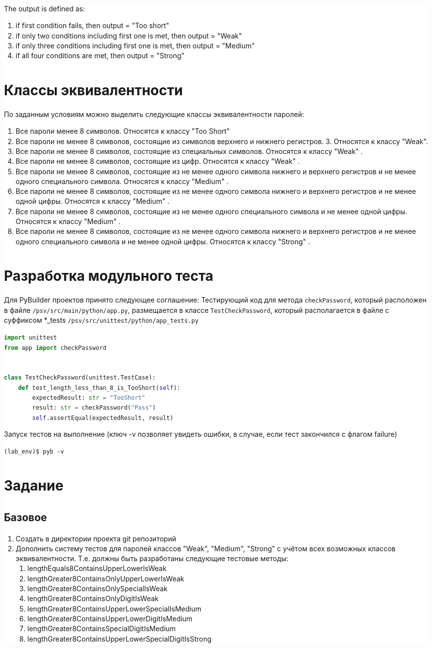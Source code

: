 The output is defined as:
1. if first condition fails, then output = "Too short"
2. if only two conditions including first one is met, then output = "Weak"
3. if only three conditions including first one is met, then output = "Medium"
4. if all four conditions are met, then output = "Strong"

# Классы эквивалентности
По заданным условиям можно выделить следующие классы эквивалентности паролей:
1. Все пароли менее 8 символов. Относятся к классу "Too Short"
2. Все пароли не менее 8 символов, состоящие из символов верхнего и нижнего регистров. 3. Относятся к классу "Weak".
4. Все пароли не менее 8 символов, состоящие из специальных символов. Относятся к классу "Weak" .
5. Все пароли не менее 8 символов, состоящие из цифр. Относятся к классу "Weak" .
6. Все пароли не менее 8 символов, состоящие из не менее одного символа нижнего и верхнего регистров и не менее одного специального символа. Относятся к классу "Medium" .
7. Все пароли не менее 8 символов, состоящие из не менее одного символа нижнего и верхнего регистров и не менее одной цифры. Относятся к классу "Medium" .
8. Все пароли не менее 8 символов, состоящие из не менее одного специального символа и не менее одной цифры. Относятся к классу "Medium" .
9. Все пароли не менее 8 символов, состоящие из не менее одного символа нижнего и верхнего регистров и не менее одного специального символа и не менее одной цифры. Относятся к классу "Strong" .

# Разработка модульного теста
Для PyBuilder проектов принято следующее соглашение:
Тестирующий код для метода `checkPassword`, который расположен в файле `/psv/src/main/python/app.py`,
размещается в классе `TestCheckPassword`, который располагается в файле с суффиксом *_tests `/psv/src/unittest/python/app_tests.py`

```python
import unittest
from app import checkPassword


class TestCheckPassword(unittest.TestCase):
    def test_length_less_than_8_is_TooShort(self):
        expectedResult: str = "TooShort"
        result: str = checkPassword("Pass")
        self.assertEqual(expectedResult, result)

```
Запуск тестов на выполнение (ключ -v позволяет увидеть ошибки, в случае, если тест закончился с флагом failure)
```
(lab_env)$ pyb -v
```

# Задание
## Базовое
1. Создать в директории проекта git репозиторий
2. Дополнить систему тестов для паролей классов "Weak", "Medium", "Strong" с учётом всех возможных классов эквивалентности. Т.е. должны быть разработаны следующие тестовые методы:
    1. lengthEquals8ContainsUpperLowerIsWeak
    2. lengthGreater8ContainsOnlyUpperLowerIsWeak
    3. lengthGreater8ContainsOnlySpecialIsWeak
    4. lengthGreater8ContainsOnlyDigitIsWeak
    5. lengthGreater8ContainsUpperLowerSpecialIsMedium
    6. lengthGreater8ContainsUpperLowerDigitIsMedium
    7. lengthGreater8ContainsSpecialDigitIsMedium
    8. lengthGreater8ContainsUpperLowerSpecialDigitIsStrong
